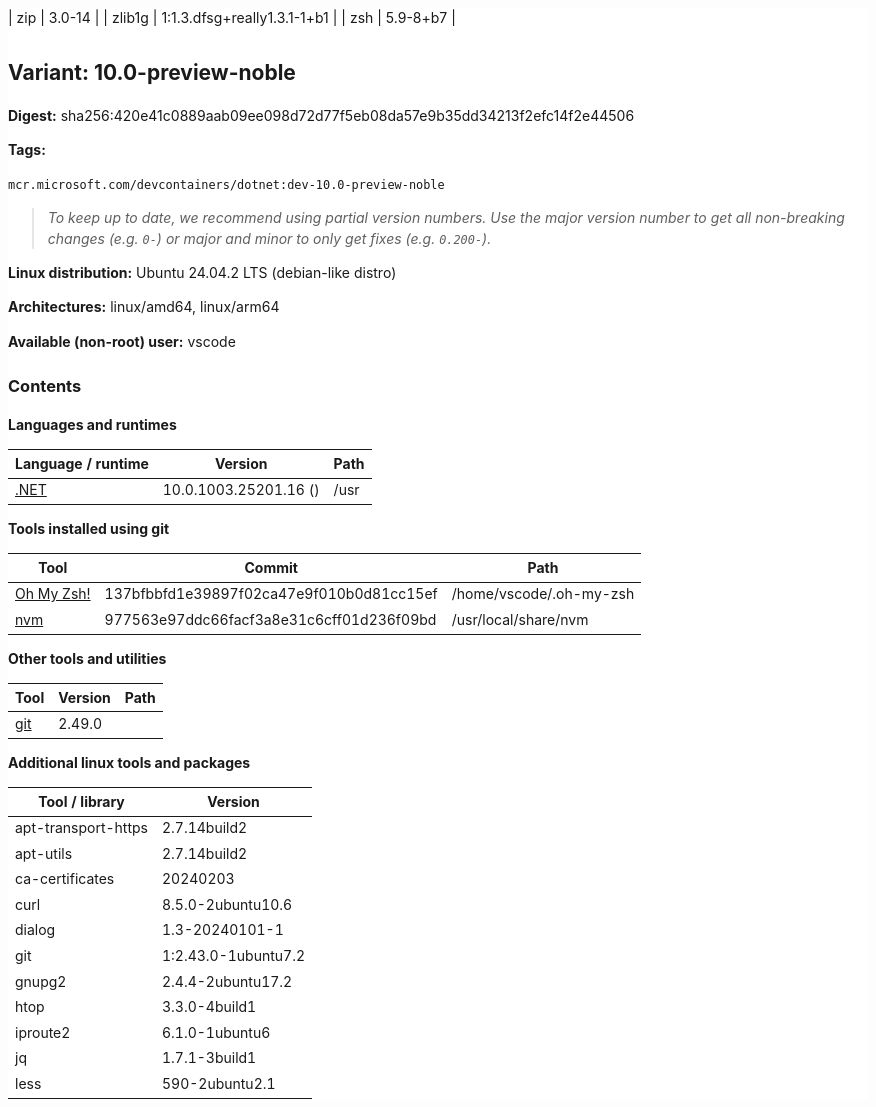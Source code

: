 | zip | 3.0-14 |
| zlib1g | 1:1.3.dfsg+really1.3.1-1+b1 |
| zsh | 5.9-8+b7 |

## Variant: 10.0-preview-noble

**Digest:** sha256:420e41c0889aab09ee098d72d77f5eb08da57e9b35dd34213f2efc14f2e44506

**Tags:**
```
mcr.microsoft.com/devcontainers/dotnet:dev-10.0-preview-noble
```
> *To keep up to date, we recommend using partial version numbers. Use the major version number to get all non-breaking changes (e.g. `0-`) or major and minor to only get fixes (e.g. `0.200-`).*

**Linux distribution:** Ubuntu 24.04.2 LTS (debian-like distro)

**Architectures:** linux/amd64, linux/arm64

**Available (non-root) user:** vscode

### Contents
**Languages and runtimes**

| Language / runtime | Version | Path |
|--------------------|---------|------|
| [.NET](https://dotnet.microsoft.com/) | 10.0.1003.25201.16 () | /usr |

**Tools installed using git**

| Tool | Commit | Path |
|------|--------|------|
| [Oh My Zsh!](https://github.com/ohmyzsh/ohmyzsh) | 137bfbbfd1e39897f02ca47e9f010b0d81cc15ef | /home/vscode/.oh-my-zsh |
| [nvm](https://github.com/nvm-sh/nvm.git) | 977563e97ddc66facf3a8e31c6cff01d236f09bd | /usr/local/share/nvm |

**Other tools and utilities**

| Tool | Version | Path |
|------|---------|------|
| [git](https://github.com/git/git) | 2.49.0 | 

**Additional linux tools and packages**

| Tool / library | Version |
|----------------|---------|
| apt-transport-https | 2.7.14build2 |
| apt-utils | 2.7.14build2 |
| ca-certificates | 20240203 |
| curl | 8.5.0-2ubuntu10.6 |
| dialog | 1.3-20240101-1 |
| git | 1:2.43.0-1ubuntu7.2 |
| gnupg2 | 2.4.4-2ubuntu17.2 |
| htop | 3.3.0-4build1 |
| iproute2 | 6.1.0-1ubuntu6 |
| jq | 1.7.1-3build1 |
| less | 590-2ubuntu2.1 |